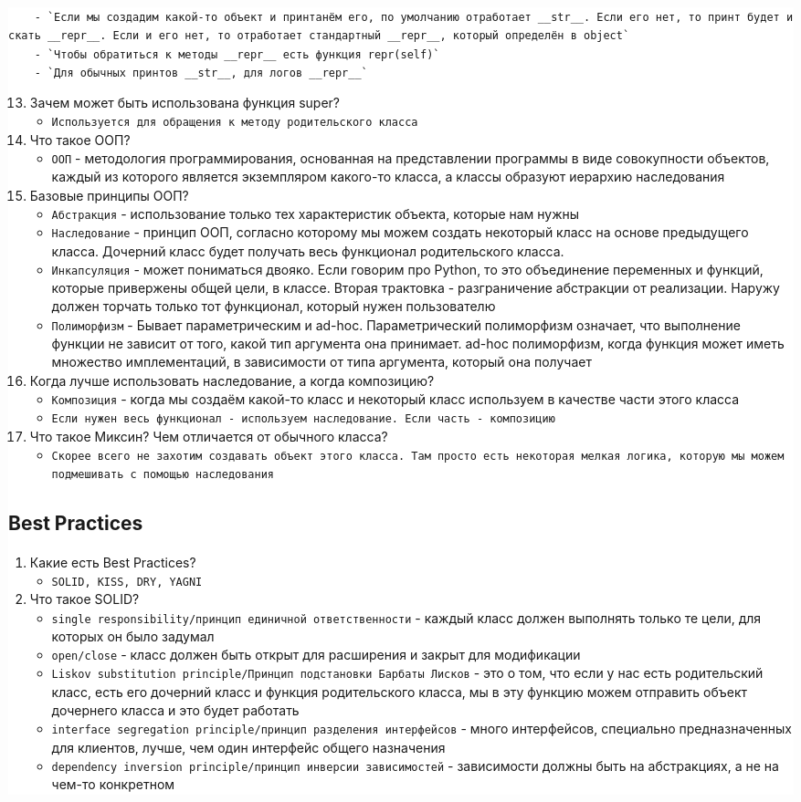         - `Если мы создадим какой-то объект и принтанём его, по умолчанию отработает __str__. Если его нет, то принт будет искать __repr__. Если и его нет, то отработает стандартный __repr__, который определён в object`
        - `Чтобы обратиться к методы __repr__ есть функция repr(self)`
        - `Для обычных принтов __str__, для логов __repr__`
13. Зачем может быть использована функция super?
    - `Используется для обращения к методу родительского класса`
14. Что такое ООП?
    - `ООП` - методология программирования, основанная на представлении программы в виде совокупности объектов, каждый
      из которого является экземпляром какого-то класса, а классы образуют иерархию наследования
15. Базовые принципы ООП?
    - `Абстракция` - использование только тех характеристик объекта, которые нам нужны
    - `Наследование` - принцип ООП, согласно которому мы можем создать некоторый класс на основе предыдущего класса.
      Дочерний класс будет получать весь функционал родительского класса.
    - `Инкапсуляция` - может пониматься двояко. Если говорим про Python, то это объединение переменных и функций,
      которые привержены общей цели, в классе. Вторая трактовка - разграничение абстракции от реализации. Наружу должен
      торчать только тот функционал, который нужен пользователю
    - `Полиморфизм` - Бывает параметрическим и ad-hoc. Параметрический полиморфизм означает, что выполнение функции не
      зависит от того, какой тип аргумента она принимает. ad-hoc полиморфизм, когда функция может иметь множество
      имплементаций, в зависимости от типа аргумента, который она получает
16. Когда лучше использовать наследование, а когда композицию?
    - `Композиция` - когда мы создаём какой-то класс и некоторый класс используем в качестве части этого класса
    - `Если нужен весь функционал - используем наследование. Если часть - композицию`
17. Что такое Миксин? Чем отличается от обычного класса?
    - `Скорее всего не захотим создавать объект этого класса. Там просто есть некоторая мелкая логика, которую мы можем подмешивать с помощью наследования`

## Best Practices

1. Какие есть Best Practices?
    - `SOLID, KISS, DRY, YAGNI`
2. Что такое SOLID?
    - `single responsibility/принцип единичной ответственности` - каждый класс должен выполнять только те цели, для
      которых он было задумал
    - `open/close` - класс должен быть открыт для расширения и закрыт для модификации
    - `Liskov substitution principle/Принцип подстановки Барбаты Лисков` - это о том, что если у нас есть родительский
      класс, есть его дочерний класс и функция родительского класса, мы в эту функцию можем отправить объект
      дочернего класса и это будет работать
    - `interface segregation principle/принцип разделения интерфейсов` - много интерфейсов, специально предназначенных
      для клиентов, лучше, чем один интерфейс общего назначения
    - `dependency inversion principle/принцип инверсии зависимостей` - зависимости должны быть на абстракциях, а не на
      чем-то конкретном
